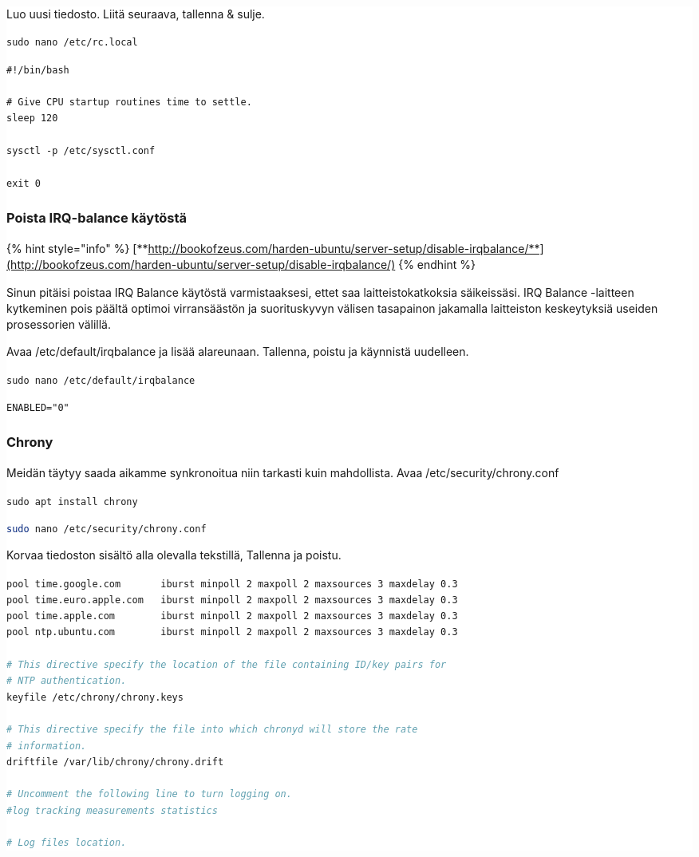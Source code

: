 Luo uusi tiedosto. Liitä seuraava, tallenna & sulje.

```
sudo nano /etc/rc.local
```

```
#!/bin/bash

# Give CPU startup routines time to settle.
sleep 120

sysctl -p /etc/sysctl.conf

exit 0
```

### Poista IRQ-balance käytöstä

{% hint style="info" %}
[**http://bookofzeus.com/harden-ubuntu/server-setup/disable-irqbalance/**](http://bookofzeus.com/harden-ubuntu/server-setup/disable-irqbalance/)
{% endhint %}

Sinun pitäisi poistaa IRQ Balance käytöstä varmistaaksesi, ettet saa laitteistokatkoksia säikeissäsi. IRQ Balance -laitteen kytkeminen pois päältä optimoi virransäästön ja suorituskyvyn välisen tasapainon jakamalla laitteiston keskeytyksiä useiden prosessorien välillä.

Avaa /etc/default/irqbalance ja lisää alareunaan. Tallenna, poistu ja käynnistä uudelleen.

```
sudo nano /etc/default/irqbalance
```

```
ENABLED="0"
```

### Chrony

Meidän täytyy saada aikamme synkronoitua niin tarkasti kuin mahdollista. Avaa /etc/security/chrony.conf

```
sudo apt install chrony
```

```bash
sudo nano /etc/security/chrony.conf
```

Korvaa tiedoston sisältö alla olevalla tekstillä, Tallenna ja poistu.

```bash
pool time.google.com       iburst minpoll 2 maxpoll 2 maxsources 3 maxdelay 0.3
pool time.euro.apple.com   iburst minpoll 2 maxpoll 2 maxsources 3 maxdelay 0.3
pool time.apple.com        iburst minpoll 2 maxpoll 2 maxsources 3 maxdelay 0.3
pool ntp.ubuntu.com        iburst minpoll 2 maxpoll 2 maxsources 3 maxdelay 0.3

# This directive specify the location of the file containing ID/key pairs for
# NTP authentication.
keyfile /etc/chrony/chrony.keys

# This directive specify the file into which chronyd will store the rate
# information.
driftfile /var/lib/chrony/chrony.drift

# Uncomment the following line to turn logging on.
#log tracking measurements statistics

# Log files location.
```